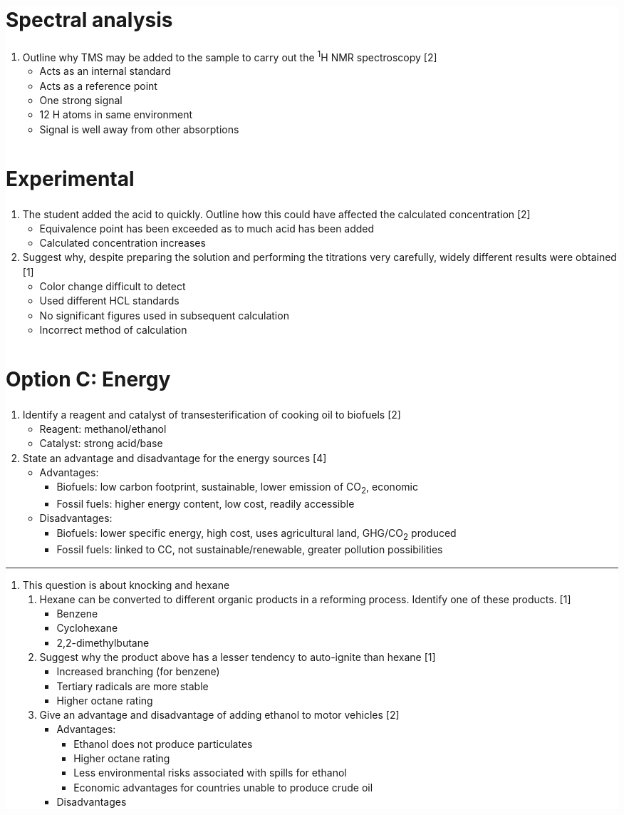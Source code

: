 
# Spectral analysis



1. Outline why TMS may be added to the sample to carry out the <sup>1</sup>H NMR spectroscopy [2]
    *   Acts as an internal standard
    *   Acts as a reference point
    *   One strong signal
    *   12 H atoms in same environment
    *   Signal is well away from other absorptions


# Experimental



1. The student added the acid to quickly. Outline how this could have affected the calculated concentration [2]
    *   Equivalence point has been exceeded as to much acid has been added
    *   Calculated concentration increases
2. Suggest why, despite preparing the solution and performing the titrations very carefully, widely different results were obtained [1]
    *   Color change difficult to detect
    *   Used different HCL standards
    *   No significant figures used in subsequent calculation
    *   Incorrect method of calculation


# Option C: Energy



1. Identify a reagent and catalyst of transesterification of cooking oil to biofuels [2]
    *   Reagent: methanol/ethanol
    *   Catalyst: strong acid/base
2. State an advantage and disadvantage for the energy sources [4]
    *   Advantages:
        *   Biofuels: low carbon footprint, sustainable, lower emission of CO<sub>2</sub>, economic
        *   Fossil fuels: higher energy content, low cost, readily accessible
    *   Disadvantages:
        *   Biofuels: lower specific energy, high cost, uses agricultural land, GHG/CO<sub>2</sub> produced
        *   Fossil fuels: linked to CC, not sustainable/renewable, greater pollution possibilities



---




1. This question is about knocking and hexane
    1. Hexane can be converted to different organic products in a reforming process. Identify one of these products. [1]
        *   Benzene
        *   Cyclohexane
        *   2,2-dimethylbutane
    2. Suggest why the product above has a lesser tendency to auto-ignite than hexane [1]
        *   Increased branching (for benzene)
        *   Tertiary radicals are more stable
        *   Higher octane rating
    3. Give an advantage and disadvantage of adding ethanol to motor vehicles [2]
        *   Advantages:
            *   Ethanol does not produce particulates
            *   Higher octane rating
            *   Less environmental risks associated with spills for ethanol
            *   Economic advantages for countries unable to produce crude oil
        *   Disadvantages